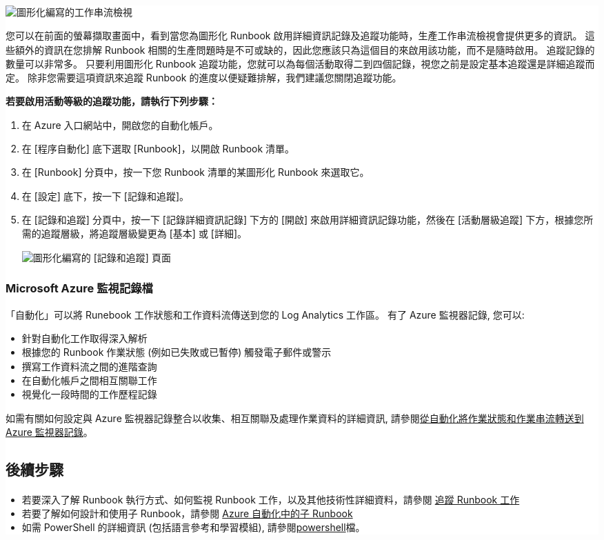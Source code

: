 ![圖形化編寫的工作串流檢視](media/automation-runbook-output-and-messages/job-streams-view-blade.png)

您可以在前面的螢幕擷取畫面中，看到當您為圖形化 Runbook 啟用詳細資訊記錄及追蹤功能時，生產工作串流檢視會提供更多的資訊。 這些額外的資訊在您排解 Runbook 相關的生產問題時是不可或缺的，因此您應該只為這個目的來啟用該功能，而不是隨時啟用。 追蹤記錄的數量可以非常多。 只要利用圖形化 Runbook 追蹤功能，您就可以為每個活動取得二到四個記錄，視您之前是設定基本追蹤還是詳細追蹤而定。 除非您需要這項資訊來追蹤 Runbook 的進度以便疑難排解，我們建議您關閉追蹤功能。

**若要啟用活動等級的追蹤功能，請執行下列步驟：**

1. 在 Azure 入口網站中，開啟您的自動化帳戶。
2. 在 [程序自動化] 底下選取 [Runbook]，以開啟 Runbook 清單。
3. 在 [Runbook] 分頁中，按一下您 Runbook 清單的某圖形化 Runbook 來選取它。
4. 在 [設定] 底下，按一下 [記錄和追蹤]。
5. 在 [記錄和追蹤] 分頁中，按一下 [記錄詳細資訊記錄] 下方的 [開啟] 來啟用詳細資訊記錄功能，然後在 [活動層級追蹤] 下方，根據您所需的追蹤層級，將追蹤層級變更為 [基本] 或 [詳細]。<br>

   ![圖形化編寫的 [記錄和追蹤] 頁面](media/automation-runbook-output-and-messages/logging-and-tracing-settings-blade.png)

### <a name="microsoft-azure-monitor-logs"></a>Microsoft Azure 監視記錄檔

「自動化」可以將 Runebook 工作狀態和工作資料流傳送到您的 Log Analytics 工作區。 有了 Azure 監視器記錄, 您可以:

* 針對自動化工作取得深入解析
* 根據您的 Runbook 作業狀態 (例如已失敗或已暫停) 觸發電子郵件或警示
* 撰寫工作資料流之間的進階查詢
* 在自動化帳戶之間相互關聯工作
* 視覺化一段時間的工作歷程記錄

如需有關如何設定與 Azure 監視器記錄整合以收集、相互關聯及處理作業資料的詳細資訊, 請參閱[從自動化將作業狀態和作業串流轉送到 Azure 監視器記錄](automation-manage-send-joblogs-log-analytics.md)。

## <a name="next-steps"></a>後續步驟

* 若要深入了解 Runbook 執行方式、如何監視 Runbook 工作，以及其他技術性詳細資料，請參閱 [追蹤 Runbook 工作](automation-runbook-execution.md)
* 若要了解如何設計和使用子 Runbook，請參閱 [Azure 自動化中的子 Runbook](automation-child-runbooks.md)
* 如需 PowerShell 的詳細資訊 (包括語言參考和學習模組), 請參閱[powershell](/powershell/scripting/overview)檔。
